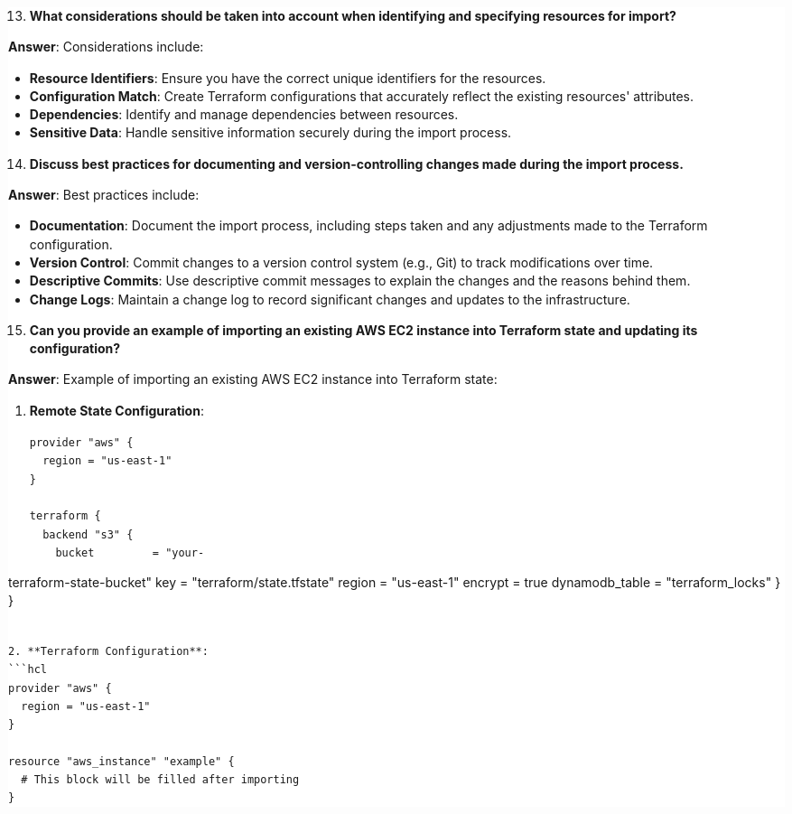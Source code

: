 13. **What considerations should be taken into account when identifying and specifying resources for import?**

**Answer**:
Considerations include:
- **Resource Identifiers**: Ensure you have the correct unique identifiers for the resources.
- **Configuration Match**: Create Terraform configurations that accurately reflect the existing resources' attributes.
- **Dependencies**: Identify and manage dependencies between resources.
- **Sensitive Data**: Handle sensitive information securely during the import process.

14. **Discuss best practices for documenting and version-controlling changes made during the import process.**

**Answer**:
Best practices include:
- **Documentation**: Document the import process, including steps taken and any adjustments made to the Terraform configuration.
- **Version Control**: Commit changes to a version control system (e.g., Git) to track modifications over time.
- **Descriptive Commits**: Use descriptive commit messages to explain the changes and the reasons behind them.
- **Change Logs**: Maintain a change log to record significant changes and updates to the infrastructure.

15. **Can you provide an example of importing an existing AWS EC2 instance into Terraform state and updating its configuration?**

**Answer**:
Example of importing an existing AWS EC2 instance into Terraform state:

1. **Remote State Configuration**:
   ```hcl
   provider "aws" {
     region = "us-east-1"
   }

   terraform {
     backend "s3" {
       bucket         = "your-

terraform-state-bucket"
       key            = "terraform/state.tfstate"
       region         = "us-east-1"
       encrypt        = true
       dynamodb_table = "terraform_locks"
     }
   }
   ```

2. **Terraform Configuration**:
   ```hcl
   provider "aws" {
     region = "us-east-1"
   }

   resource "aws_instance" "example" {
     # This block will be filled after importing
   }
   ```
